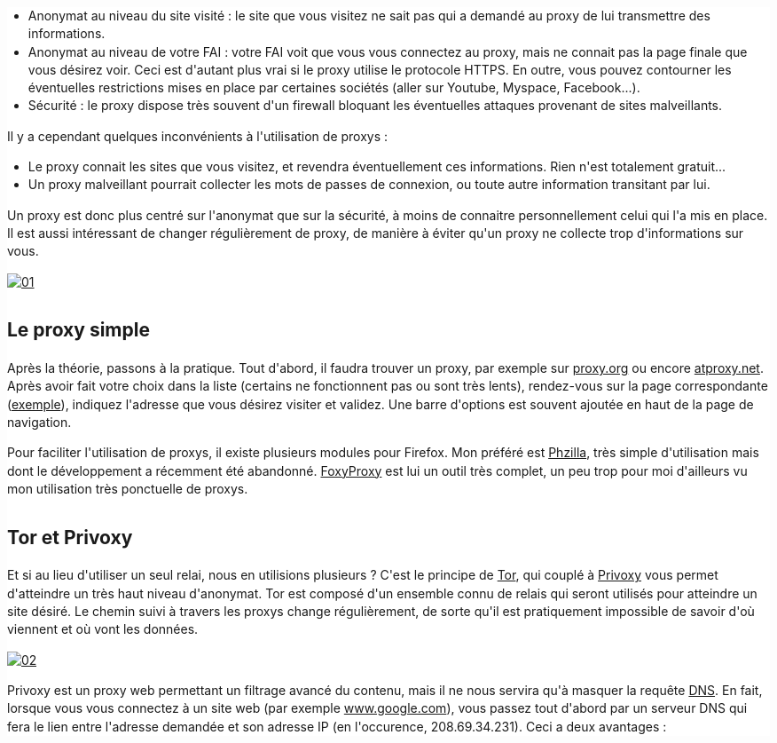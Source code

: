 *   Anonymat au niveau du site visité : le site que vous visitez ne sait pas qui a demandé au proxy
    de lui transmettre des informations.
*   Anonymat au niveau de votre FAI : votre FAI voit que vous vous connectez au proxy, mais ne
    connait pas la page finale que vous désirez voir. Ceci est d'autant plus vrai si le proxy
    utilise le protocole HTTPS. En outre, vous pouvez contourner les éventuelles restrictions mises
    en place par certaines sociétés (aller sur Youtube, Myspace, Facebook...).
*   Sécurité : le proxy dispose très souvent d'un firewall bloquant les éventuelles attaques
    provenant de sites malveillants.

Il y a cependant quelques inconvénients à l'utilisation de proxys :

*   Le proxy connait les sites que vous visitez, et revendra éventuellement ces informations. Rien
    n'est totalement gratuit...
*   Un proxy malveillant pourrait collecter les mots de passes de connexion, ou toute autre
    information transitant par lui.

Un proxy est donc plus centré sur l'anonymat que sur la sécurité, à moins de connaitre
personnellement celui qui l'a mis en place. Il est aussi intéressant de changer régulièrement de
proxy, de manière à éviter qu'un proxy ne collecte trop d'informations sur vous.

[![01](/img/post/anonymity-web-browsing/01-thumb.png#center)](/img/post/anonymity-web-browsing/01.png)

## Le proxy simple

Après la théorie, passons à la pratique. Tout d'abord, il faudra trouver un proxy, par exemple sur
[proxy.org](http://proxy.org/) ou encore [atproxy.net](http://www.atproxy.net/). Après avoir fait
votre choix dans la liste (certains ne fonctionnent pas ou sont très lents), rendez-vous sur la page
correspondante ([exemple](http://anonymouse.org/anonwww.html)), indiquez l'adresse que vous désirez
visiter et validez. Une barre d'options est souvent ajoutée en haut de la page de navigation.

Pour faciliter l'utilisation de proxys, il existe plusieurs modules pour Firefox. Mon préféré est
[Phzilla](https://addons.mozilla.org/fr/firefox/addon/3239), très simple d'utilisation mais dont le
développement a récemment été abandonné.
[FoxyProxy](https://addons.mozilla.org/fr/firefox/addon/2464) est lui un outil très complet, un peu
trop pour moi d'ailleurs vu mon utilisation très ponctuelle de proxys.

## Tor et Privoxy

Et si au lieu d'utiliser un seul relai, nous en utilisions plusieurs ? C'est le principe de
[Tor](http://www.torproject.org/index.html.fr), qui couplé à [Privoxy](http://www.privoxy.org/) vous
permet d'atteindre un très haut niveau d'anonymat. Tor est composé d'un ensemble connu de relais qui
seront utilisés pour atteindre un site désiré. Le chemin suivi à travers les proxys change
régulièrement, de sorte qu'il est pratiquement impossible de savoir d'où viennent et où vont les
données.

[![02](/img/post/anonymity-web-browsing/02-thumb.png#center)](/img/post/anonymity-web-browsing/02.png)

Privoxy est un proxy web permettant un filtrage avancé du contenu, mais il ne nous servira qu'à
masquer la requête [DNS](http://fr.wikipedia.org/wiki/Domain_Name_System). En fait, lorsque vous
vous connectez à un site web (par exemple www.google.com), vous passez tout d'abord par un serveur
DNS qui fera le lien entre l'adresse demandée et son adresse IP (en l'occurence, 208.69.34.231).
Ceci a deux avantages :
